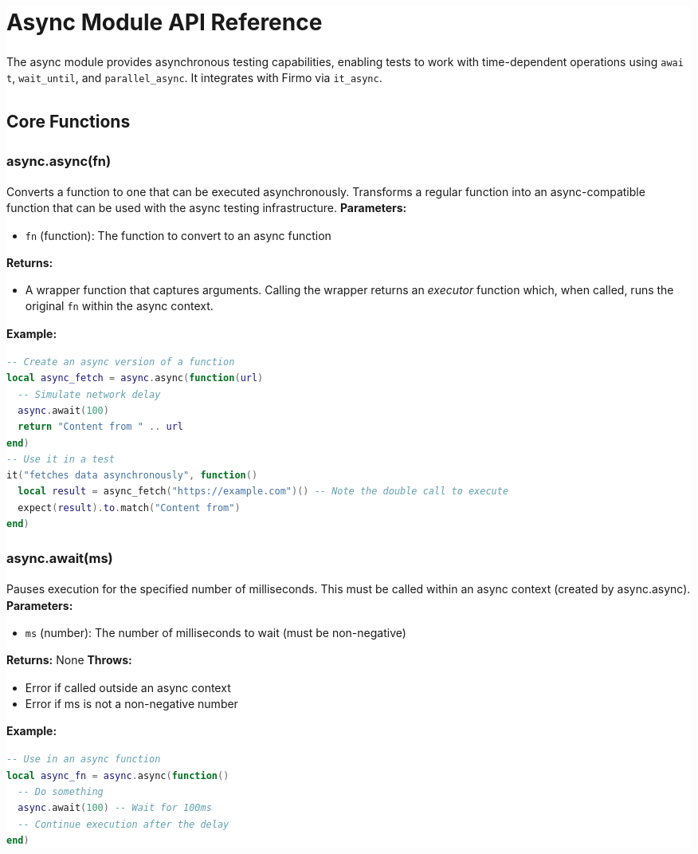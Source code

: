 # Async Module API Reference

The async module provides asynchronous testing capabilities, enabling tests to work with time-dependent operations using `await`, `wait_until`, and `parallel_async`. It integrates with Firmo via `it_async`.

## Core Functions

### async.async(fn)

Converts a function to one that can be executed asynchronously. Transforms a regular function into an async-compatible function that can be used with the async testing infrastructure.
**Parameters:**

- `fn` (function): The function to convert to an async function

**Returns:**

- A wrapper function that captures arguments. Calling the wrapper returns an _executor_ function which, when called, runs the original `fn` within the async context.

**Example:**

```lua
-- Create an async version of a function
local async_fetch = async.async(function(url)
  -- Simulate network delay
  async.await(100)
  return "Content from " .. url
end)
-- Use it in a test
it("fetches data asynchronously", function()
  local result = async_fetch("https://example.com")() -- Note the double call to execute
  expect(result).to.match("Content from")
end)
```

### async.await(ms)

Pauses execution for the specified number of milliseconds. This must be called within an async context (created by async.async).
**Parameters:**

- `ms` (number): The number of milliseconds to wait (must be non-negative)

**Returns:** None
**Throws:**

- Error if called outside an async context
- Error if ms is not a non-negative number

**Example:**

```lua
-- Use in an async function
local async_fn = async.async(function()
  -- Do something
  async.await(100) -- Wait for 100ms
  -- Continue execution after the delay
end)
```
